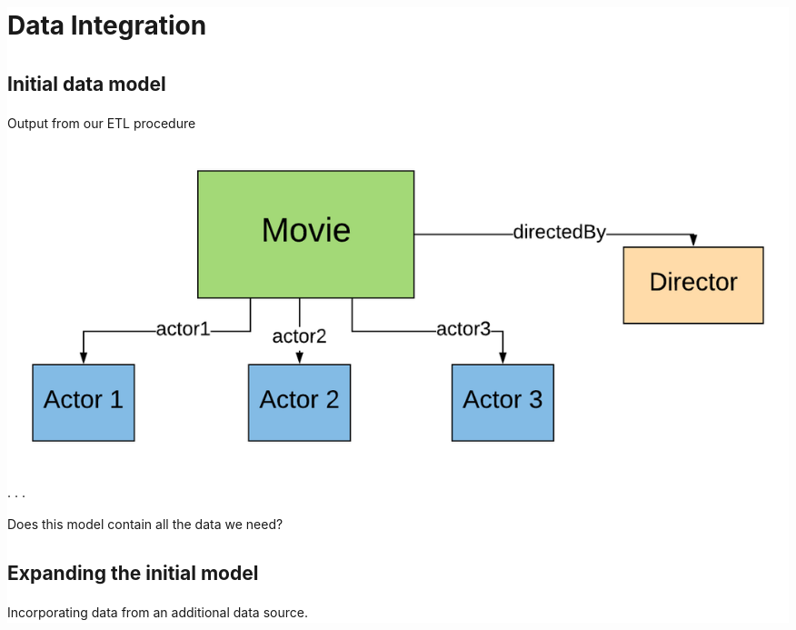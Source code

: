 # Data Integration

## Initial data model

Output from our ETL procedure

![](img/Model-stage-1.png)

. . .

Does this model contain all the data we need?

## Expanding the initial model

Incorporating data from an additional data source.
